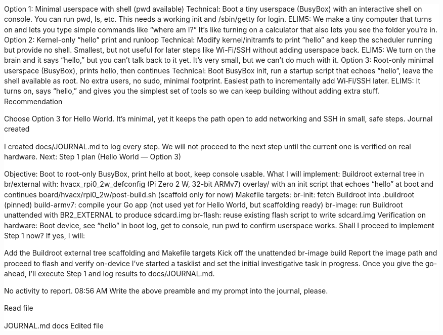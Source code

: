 Option 1: Minimal userspace with shell (pwd available)
Technical: Boot a tiny userspace (BusyBox) with an interactive shell on console. You can run pwd, ls, etc. This needs a working init and /sbin/getty for login.
ELIM5: We make a tiny computer that turns on and lets you type simple commands like “where am I?” It’s like turning on a calculator that also lets you see the folder you’re in.
Option 2: Kernel-only “hello” print and runloop
Technical: Modify kernel/initramfs to print “hello” and keep the scheduler running but provide no shell. Smallest, but not useful for later steps like Wi-Fi/SSH without adding userspace back.
ELIM5: We turn on the brain and it says “hello,” but you can’t talk back to it yet. It’s very small, but we can’t do much with it.
Option 3: Root-only minimal userspace (BusyBox), prints hello, then continues
Technical: Boot BusyBox init, run a startup script that echoes “hello”, leave the shell available as root. No extra users, no sudo, minimal footprint. Easiest path to incrementally add Wi‑Fi/SSH later.
ELIM5: It turns on, says “hello,” and gives you the simplest set of tools so we can keep building without adding extra stuff.
Recommendation

Choose Option 3 for Hello World. It’s minimal, yet it keeps the path open to add networking and SSH in small, safe steps.
Journal created

I created docs/JOURNAL.md to log every step. We will not proceed to the next step until the current one is verified on real hardware.
Next: Step 1 plan (Hello World — Option 3)

Objective: Boot to root-only BusyBox, print hello at boot, keep console usable.
What I will implement:
Buildroot external tree in br/external with:
hvacx_rpi0_2w_defconfig (Pi Zero 2 W, 32-bit ARMv7)
overlay/ with an init script that echoes “hello” at boot and continues
board/hvacx/rpi0_2w/post-build.sh (scaffold only for now)
Makefile targets:
br-init: fetch Buildroot into .buildroot (pinned)
build-armv7: compile your Go app (not used yet for Hello World, but scaffolding ready)
br-image: run Buildroot unattended with BR2_EXTERNAL to produce sdcard.img
br-flash: reuse existing flash script to write sdcard.img
Verification on hardware:
Boot device, see “hello” in boot log, get to console, run pwd to confirm userspace works.
Shall I proceed to implement Step 1 now? If yes, I will:

Add the Buildroot external tree scaffolding and Makefile targets
Kick off the unattended br-image build
Report the image path and proceed to flash and verify on-device
I’ve started a tasklist and set the initial investigative task in progress. Once you give the go-ahead, I’ll execute Step 1 and log results to docs/JOURNAL.md.

No activity to report.
08:56 AM
Write the above preamble and my prompt into the journal, please.

Read file

JOURNAL.md
docs
Edited file

